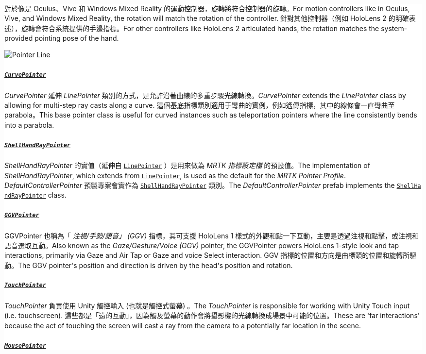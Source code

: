 <span data-ttu-id="46d58-142">對於像是 Oculus、Vive 和 Windows Mixed Reality 的運動控制器，旋轉將符合控制器的旋轉。</span><span class="sxs-lookup"><span data-stu-id="46d58-142">For motion controllers like in Oculus, Vive, and Windows Mixed Reality, the rotation will match the rotation of the controller.</span></span> <span data-ttu-id="46d58-143">針對其他控制器（例如 HoloLens 2 的明確表述），旋轉會符合系統提供的手邊指標。</span><span class="sxs-lookup"><span data-stu-id="46d58-143">For other controllers like HoloLens 2 articulated hands, the rotation matches the system-provided pointing pose of the hand.</span></span>

<img src="../images/pointers/MRTK_Pointers_Line.png" width="400" alt="Pointer Line">

##### [`CurvePointer`](xref:Microsoft.MixedReality.Toolkit.Input.CurvePointer)

<span data-ttu-id="46d58-144">*CurvePointer* 延伸 *LinePointer* 類別的方式，是允許沿著曲線的多重步驟光線轉換。</span><span class="sxs-lookup"><span data-stu-id="46d58-144">*CurvePointer* extends the *LinePointer* class by allowing for multi-step ray casts along a curve.</span></span> <span data-ttu-id="46d58-145">這個基底指標類別適用于彎曲的實例，例如遙傳指標，其中的線條會一直彎曲至 parabola。</span><span class="sxs-lookup"><span data-stu-id="46d58-145">This base pointer class is useful for curved instances such as teleportation pointers where the line consistently bends into a parabola.</span></span>

##### [`ShellHandRayPointer`](xref:Microsoft.MixedReality.Toolkit.Input.ShellHandRayPointer)

<span data-ttu-id="46d58-146">*ShellHandRayPointer* 的實值（延伸自 [`LinePointer`](xref:Microsoft.MixedReality.Toolkit.Input.MousePointer) ）是用來做為 *MRTK 指標設定檔* 的預設值。</span><span class="sxs-lookup"><span data-stu-id="46d58-146">The implementation of *ShellHandRayPointer*, which extends from [`LinePointer`](xref:Microsoft.MixedReality.Toolkit.Input.MousePointer), is used as the default for the *MRTK Pointer Profile*.</span></span> <span data-ttu-id="46d58-147">*DefaultControllerPointer* 預製專案會實作為 [`ShellHandRayPointer`](xref:Microsoft.MixedReality.Toolkit.Input.ShellHandRayPointer) 類別。</span><span class="sxs-lookup"><span data-stu-id="46d58-147">The *DefaultControllerPointer* prefab implements the [`ShellHandRayPointer`](xref:Microsoft.MixedReality.Toolkit.Input.ShellHandRayPointer) class.</span></span>

##### [`GGVPointer`](xref:Microsoft.MixedReality.Toolkit.Input.GGVPointer)

<span data-ttu-id="46d58-148">GGVPointer 也稱為「 *注視/手勢/語音」 (GGV)* 指標，其可支援 HoloLens 1 樣式的外觀和點一下互動，主要是透過注視和點擊，或注視和語音選取互動。</span><span class="sxs-lookup"><span data-stu-id="46d58-148">Also known as the *Gaze/Gesture/Voice (GGV)* pointer, the GGVPointer powers HoloLens 1-style look and tap interactions, primarily via Gaze and Air Tap or Gaze and voice Select interaction.</span></span> <span data-ttu-id="46d58-149">GGV 指標的位置和方向是由標頭的位置和旋轉所驅動。</span><span class="sxs-lookup"><span data-stu-id="46d58-149">The GGV pointer's position and direction is driven by the head's position and rotation.</span></span>

##### [`TouchPointer`](xref:Microsoft.MixedReality.Toolkit.Input.TouchPointer)

<span data-ttu-id="46d58-150">*TouchPointer* 負責使用 Unity 觸控輸入 (也就是觸控式螢幕) 。</span><span class="sxs-lookup"><span data-stu-id="46d58-150">The *TouchPointer* is responsible for working with Unity Touch input (i.e. touchscreen).</span></span> <span data-ttu-id="46d58-151">這些都是「遠的互動」，因為觸及螢幕的動作會將攝影機的光線轉換成場景中可能的位置。</span><span class="sxs-lookup"><span data-stu-id="46d58-151">These are 'far interactions' because the act of touching the screen will cast a ray from the camera to a potentially far location in the scene.</span></span>

##### [`MousePointer`](xref:Microsoft.MixedReality.Toolkit.Input.MousePointer)
